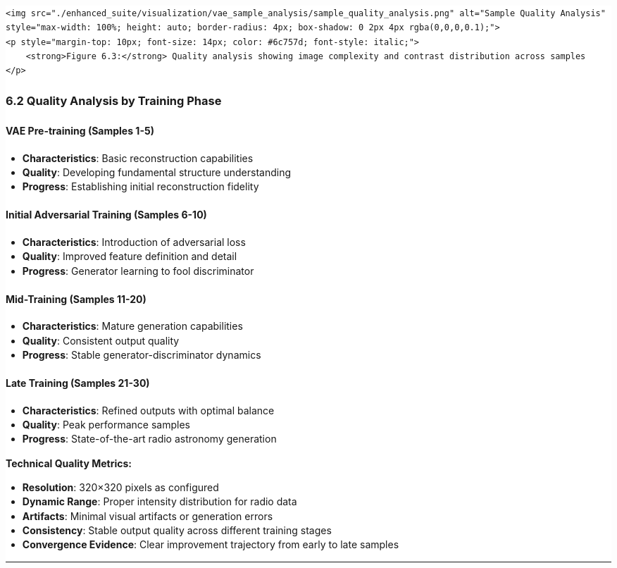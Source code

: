     <img src="./enhanced_suite/visualization/vae_sample_analysis/sample_quality_analysis.png" alt="Sample Quality Analysis" style="max-width: 100%; height: auto; border-radius: 4px; box-shadow: 0 2px 4px rgba(0,0,0,0.1);">
    <p style="margin-top: 10px; font-size: 14px; color: #6c757d; font-style: italic;">
        <strong>Figure 6.3:</strong> Quality analysis showing image complexity and contrast distribution across samples
    </p>
</div>

### 6.2 Quality Analysis by Training Phase

#### VAE Pre-training (Samples 1-5)
- **Characteristics**: Basic reconstruction capabilities
- **Quality**: Developing fundamental structure understanding
- **Progress**: Establishing initial reconstruction fidelity

#### Initial Adversarial Training (Samples 6-10)
- **Characteristics**: Introduction of adversarial loss
- **Quality**: Improved feature definition and detail
- **Progress**: Generator learning to fool discriminator

#### Mid-Training (Samples 11-20)
- **Characteristics**: Mature generation capabilities
- **Quality**: Consistent output quality
- **Progress**: Stable generator-discriminator dynamics

#### Late Training (Samples 21-30)
- **Characteristics**: Refined outputs with optimal balance
- **Quality**: Peak performance samples
- **Progress**: State-of-the-art radio astronomy generation

**Technical Quality Metrics:**
- **Resolution**: 320×320 pixels as configured
- **Dynamic Range**: Proper intensity distribution for radio data
- **Artifacts**: Minimal visual artifacts or generation errors
- **Consistency**: Stable output quality across different training stages
- **Convergence Evidence**: Clear improvement trajectory from early to late samples

---